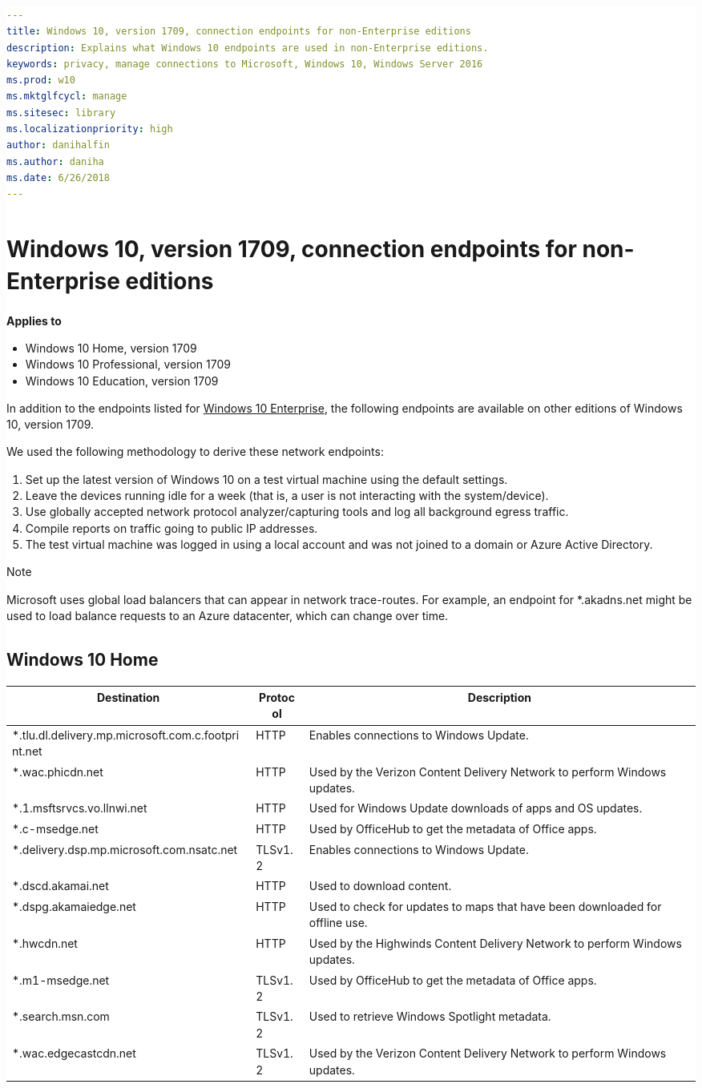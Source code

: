 ```yaml
---
title: Windows 10, version 1709, connection endpoints for non-Enterprise editions
description: Explains what Windows 10 endpoints are used in non-Enterprise editions.
keywords: privacy, manage connections to Microsoft, Windows 10, Windows Server 2016
ms.prod: w10
ms.mktglfcycl: manage
ms.sitesec: library
ms.localizationpriority: high
author: danihalfin
ms.author: daniha
ms.date: 6/26/2018
---
```

# Windows 10, version 1709, connection endpoints for non-Enterprise editions

 **Applies to**

- Windows 10 Home, version 1709
- Windows 10 Professional, version 1709
- Windows 10 Education, version 1709

In addition to the endpoints listed for [Windows 10 Enterprise](manage-windows-endpoints.md), the following endpoints are available on other editions of Windows 10, version 1709.

We used the following methodology to derive these network endpoints:

1.	Set up the latest version of Windows 10 on a test virtual machine using the default settings. 
2.	Leave the devices running idle for a week (that is, a user is not interacting with the system/device).
3.	Use globally accepted network protocol analyzer/capturing tools and log all background egress traffic.  
4.	Compile reports on traffic going to public IP addresses.
5. The test virtual machine was logged in using a local account and was not joined to a domain or Azure Active Directory.

> [!NOTE]
> Microsoft uses global load balancers that can appear in network trace-routes. For example, an endpoint for *.akadns.net might be used to load balance requests to an Azure datacenter, which can change over time.

## Windows 10 Home

| **Destination** | **Protocol** | **Description** |
| --- | --- | --- |
| *.tlu.dl.delivery.mp.microsoft.com.c.footprint.net | HTTP | Enables connections to Windows Update. |
| *.wac.phicdn.net | HTTP | Used by the Verizon Content Delivery Network to perform Windows updates. |
| *.1.msftsrvcs.vo.llnwi.net | HTTP | Used for Windows Update downloads of apps and OS updates. |
| *.c-msedge.net | HTTP | Used by OfficeHub to get the metadata of Office apps. |
| *.delivery.dsp.mp.microsoft.com.nsatc.net | TLSv1.2 | Enables connections to Windows Update. |
| *.dscd.akamai.net | HTTP | Used to download content. |
| *.dspg.akamaiedge.net | HTTP | Used to check for updates to maps that have been downloaded for offline use. |
| *.hwcdn.net | HTTP | Used by the Highwinds Content Delivery Network to perform Windows updates. |
| *.m1-msedge.net | TLSv1.2 | Used by OfficeHub to get the metadata of Office apps. |
| *.search.msn.com | TLSv1.2 | Used to retrieve Windows Spotlight metadata. |
| *.wac.edgecastcdn.net | TLSv1.2 | Used by the Verizon Content Delivery Network to perform Windows updates. |
